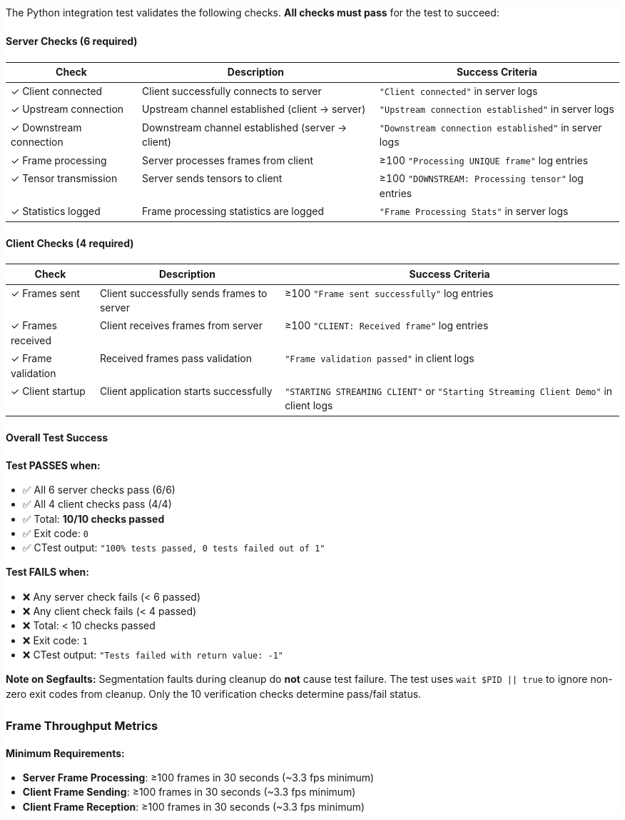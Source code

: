 The Python integration test validates the following checks. **All checks must pass** for the test to succeed:

#### Server Checks (6 required)

| Check | Description | Success Criteria |
|-------|-------------|------------------|
| ✓ Client connected | Client successfully connects to server | `"Client connected"` in server logs |
| ✓ Upstream connection | Upstream channel established (client → server) | `"Upstream connection established"` in server logs |
| ✓ Downstream connection | Downstream channel established (server → client) | `"Downstream connection established"` in server logs |
| ✓ Frame processing | Server processes frames from client | ≥100 `"Processing UNIQUE frame"` log entries |
| ✓ Tensor transmission | Server sends tensors to client | ≥100 `"DOWNSTREAM: Processing tensor"` log entries |
| ✓ Statistics logged | Frame processing statistics are logged | `"Frame Processing Stats"` in server logs |

#### Client Checks (4 required)

| Check | Description | Success Criteria |
|-------|-------------|------------------|
| ✓ Frames sent | Client successfully sends frames to server | ≥100 `"Frame sent successfully"` log entries |
| ✓ Frames received | Client receives frames from server | ≥100 `"CLIENT: Received frame"` log entries |
| ✓ Frame validation | Received frames pass validation | `"Frame validation passed"` in client logs |
| ✓ Client startup | Client application starts successfully | `"STARTING STREAMING CLIENT"` or `"Starting Streaming Client Demo"` in client logs |

#### Overall Test Success

**Test PASSES when:**
- ✅ All 6 server checks pass (6/6)
- ✅ All 4 client checks pass (4/4)
- ✅ Total: **10/10 checks passed**
- ✅ Exit code: `0`
- ✅ CTest output: `"100% tests passed, 0 tests failed out of 1"`

**Test FAILS when:**
- ❌ Any server check fails (< 6 passed)
- ❌ Any client check fails (< 4 passed)
- ❌ Total: < 10 checks passed
- ❌ Exit code: `1`
- ❌ CTest output: `"Tests failed with return value: -1"`

**Note on Segfaults:** Segmentation faults during cleanup do **not** cause test failure. The test uses `wait $PID || true` to ignore non-zero exit codes from cleanup. Only the 10 verification checks determine pass/fail status.

### Frame Throughput Metrics

**Minimum Requirements:**
- **Server Frame Processing**: ≥100 frames in 30 seconds (~3.3 fps minimum)
- **Client Frame Sending**: ≥100 frames in 30 seconds (~3.3 fps minimum)
- **Client Frame Reception**: ≥100 frames in 30 seconds (~3.3 fps minimum)
